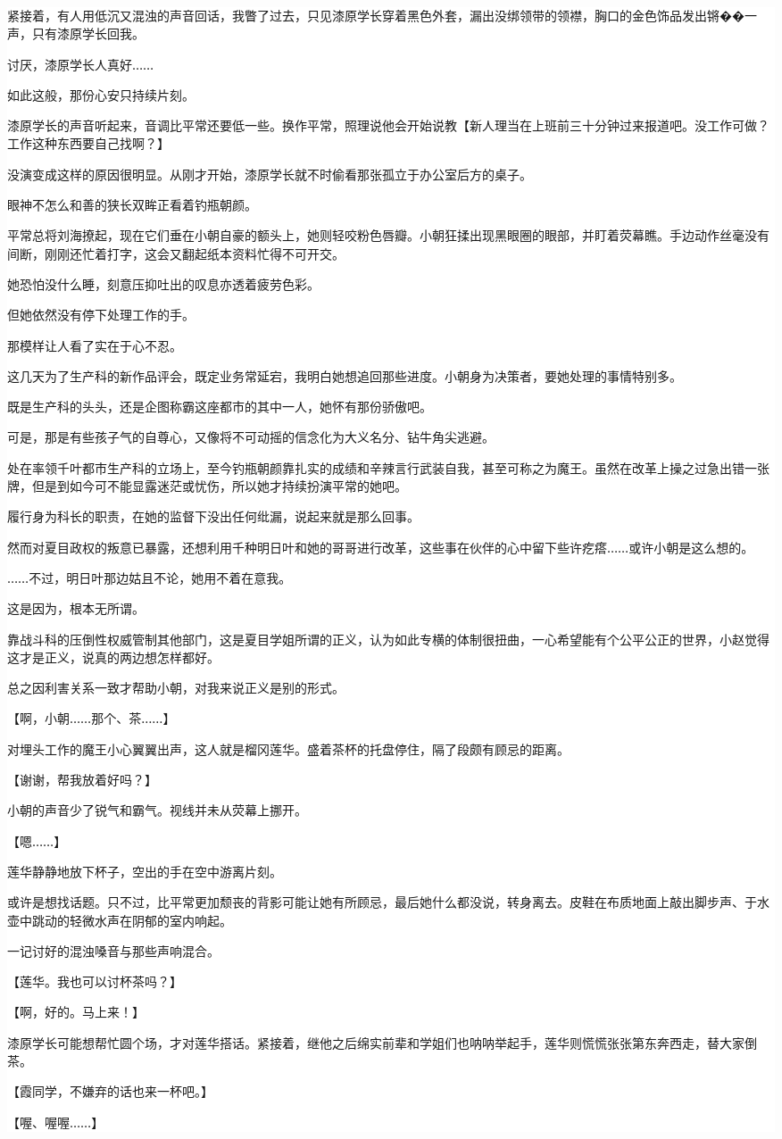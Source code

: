 紧接着，有人用低沉又混浊的声音回话，我瞥了过去，只见漆原学长穿着黑色外套，漏出没绑领带的领襟，胸口的金色饰品发出锵��一声，只有漆原学长回我。

讨厌，漆原学长人真好……

如此这般，那份心安只持续片刻。

漆原学长的声音听起来，音调比平常还要低一些。换作平常，照理说他会开始说教【新人理当在上班前三十分钟过来报道吧。没工作可做？工作这种东西要自己找啊？】

没演变成这样的原因很明显。从刚才开始，漆原学长就不时偷看那张孤立于办公室后方的桌子。

眼神不怎么和善的狭长双眸正看着钓瓶朝颜。

平常总将刘海撩起，现在它们垂在小朝自豪的额头上，她则轻咬粉色唇瓣。小朝狂揉出现黑眼圈的眼部，并盯着荧幕瞧。手边动作丝毫没有间断，刚刚还忙着打字，这会又翻起纸本资料忙得不可开交。

她恐怕没什么睡，刻意压抑吐出的叹息亦透着疲劳色彩。

但她依然没有停下处理工作的手。

那模样让人看了实在于心不忍。

这几天为了生产科的新作品评会，既定业务常延宕，我明白她想追回那些进度。小朝身为决策者，要她处理的事情特别多。

既是生产科的头头，还是企图称霸这座都市的其中一人，她怀有那份骄傲吧。

可是，那是有些孩子气的自尊心，又像将不可动摇的信念化为大义名分、钻牛角尖逃避。

处在率领千叶都市生产科的立场上，至今钓瓶朝颜靠扎实的成绩和辛辣言行武装自我，甚至可称之为魔王。虽然在改革上操之过急出错一张牌，但是到如今可不能显露迷茫或忧伤，所以她才持续扮演平常的她吧。

履行身为科长的职责，在她的监督下没出任何纰漏，说起来就是那么回事。

然而对夏目政权的叛意已暴露，还想利用千种明日叶和她的哥哥进行改革，这些事在伙伴的心中留下些许疙瘩……或许小朝是这么想的。

……不过，明日叶那边姑且不论，她用不着在意我。

这是因为，根本无所谓。

靠战斗科的压倒性权威管制其他部门，这是夏目学姐所谓的正义，认为如此专横的体制很扭曲，一心希望能有个公平公正的世界，小赵觉得这才是正义，说真的两边想怎样都好。

总之因利害关系一致才帮助小朝，对我来说正义是别的形式。

【啊，小朝……那个、茶……】

对埋头工作的魔王小心翼翼出声，这人就是榴冈莲华。盛着茶杯的托盘停住，隔了段颇有顾忌的距离。

【谢谢，帮我放着好吗？】

小朝的声音少了锐气和霸气。视线并未从荧幕上挪开。

【嗯……】

莲华静静地放下杯子，空出的手在空中游离片刻。

或许是想找话题。只不过，比平常更加颓丧的背影可能让她有所顾忌，最后她什么都没说，转身离去。皮鞋在布质地面上敲出脚步声、于水壶中跳动的轻微水声在阴郁的室内响起。

一记讨好的混浊嗓音与那些声响混合。

【莲华。我也可以讨杯茶吗？】

【啊，好的。马上来！】

漆原学长可能想帮忙圆个场，才对莲华搭话。紧接着，继他之后绵实前辈和学姐们也呐呐举起手，莲华则慌慌张张第东奔西走，替大家倒茶。

【霞同学，不嫌弃的话也来一杯吧。】

【喔、喔喔……】
